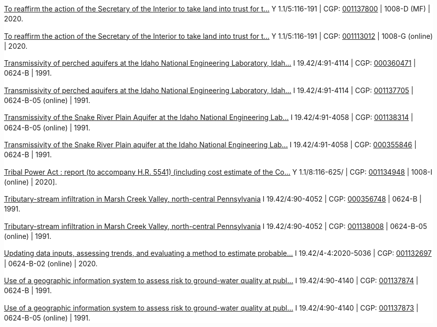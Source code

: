 [To reaffirm the action of the Secretary of the Interior to take land into trust for t...](https://catalog.gpo.gov)
Y 1.1/5:116-191 | CGP: [001137800](https://catalog.gpo.gov/F/?func=direct&doc_number=001137800&local_base=GPO01PUB) | 1008-D (MF) | 2020.

[To reaffirm the action of the Secretary of the Interior to take land into trust for t...](https://purl.fdlp.gov/GPO/gpo130706)
Y 1.1/5:116-191 | CGP: [001113012](https://catalog.gpo.gov/F/?func=direct&doc_number=001113012&local_base=GPO01PUB) | 1008-G (online) | 2020.

[Transmissivity of perched aquifers at the Idaho National Engineering Laboratory, Idah...](https://catalog.gpo.gov)
I 19.42/4:91-4114 | CGP: [000360471](https://catalog.gpo.gov/F/?func=direct&doc_number=000360471&local_base=GPO01PUB) | 0624-B | 1991.

[Transmissivity of perched aquifers at the Idaho National Engineering Laboratory, Idah...](https://purl.fdlp.gov/GPO/gpo151467)
I 19.42/4:91-4114 | CGP: [001137705](https://catalog.gpo.gov/F/?func=direct&doc_number=001137705&local_base=GPO01PUB) | 0624-B-05 (online) | 1991.

[Transmissivity of the Snake River Plain Aquifer at the Idaho National Engineering Lab...](https://purl.fdlp.gov/GPO/gpo151705)
I 19.42/4:91-4058 | CGP: [001138314](https://catalog.gpo.gov/F/?func=direct&doc_number=001138314&local_base=GPO01PUB) | 0624-B-05 (online) | 1991.

[Transmissivity of the Snake River Plain aquifer at the Idaho National Engineering Lab...](https://catalog.gpo.gov)
I 19.42/4:91-4058 | CGP: [000355846](https://catalog.gpo.gov/F/?func=direct&doc_number=000355846&local_base=GPO01PUB) | 0624-B | 1991.

[Tribal Power Act : report (to accompany H.R. 5541) (including cost estimate of the Co...](https://purl.fdlp.gov/GPO/gpo153541)
Y 1.1/8:116-625/ | CGP: [001134948](https://catalog.gpo.gov/F/?func=direct&doc_number=001134948&local_base=GPO01PUB) | 1008-I (online) | 2020].

[Tributary-stream infiltration in Marsh Creek Valley, north-central Pennsylvania](https://catalog.gpo.gov)
I 19.42/4:90-4052 | CGP: [000356748](https://catalog.gpo.gov/F/?func=direct&doc_number=000356748&local_base=GPO01PUB) | 0624-B | 1991.

[Tributary-stream infiltration in Marsh Creek Valley, north-central Pennsylvania](https://purl.fdlp.gov/GPO/gpo151685)
I 19.42/4:90-4052 | CGP: [001138008](https://catalog.gpo.gov/F/?func=direct&doc_number=001138008&local_base=GPO01PUB) | 0624-B-05 (online) | 1991.

[Updating data inputs, assessing trends, and evaluating a method to estimate probable...](https://purl.fdlp.gov/GPO/gpo147512)
I 19.42/4-4:2020-5036 | CGP: [001132697](https://catalog.gpo.gov/F/?func=direct&doc_number=001132697&local_base=GPO01PUB) | 0624-B-02 (online) | 2020.

[Use of a geographic information system to assess risk to ground-water quality at publ...](https://catalog.gpo.gov)
I 19.42/4:90-4140 | CGP: [001137874](https://catalog.gpo.gov/F/?func=direct&doc_number=001137874&local_base=GPO01PUB) | 0624-B | 1991.

[Use of a geographic information system to assess risk to ground-water quality at publ...](https://purl.fdlp.gov/GPO/gpo151520)
I 19.42/4:90-4140 | CGP: [001137873](https://catalog.gpo.gov/F/?func=direct&doc_number=001137873&local_base=GPO01PUB) | 0624-B-05 (online) | 1991.
